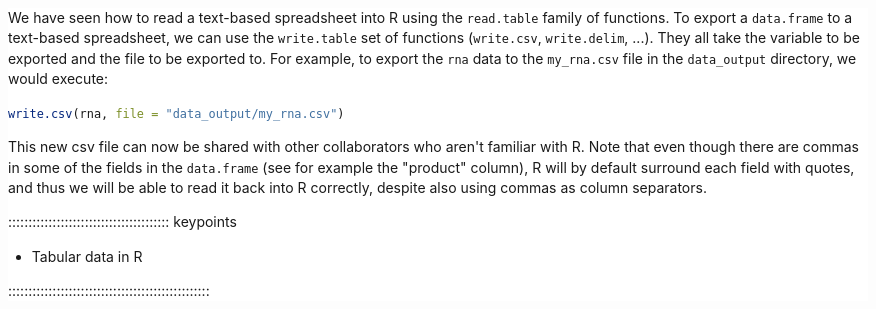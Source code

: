 We have seen how to read a text-based spreadsheet into R using the
`read.table` family of functions. To export a `data.frame` to a
text-based spreadsheet, we can use the `write.table` set of functions
(`write.csv`, `write.delim`, ...). They all take the variable to be
exported and the file to be exported to. For example, to export the
`rna` data to the `my_rna.csv` file in the `data_output`
directory, we would execute:


``` r
write.csv(rna, file = "data_output/my_rna.csv")
```

This new csv file can now be shared with other collaborators who
aren't familiar with R. Note that even though there are commas in some of
the fields in the `data.frame` (see for example the "product" column), R will
by default surround each field with quotes, and thus we will be able to
read it back into R correctly, despite also using commas as column
separators.

:::::::::::::::::::::::::::::::::::::::: keypoints

- Tabular data in R

::::::::::::::::::::::::::::::::::::::::::::::::::
